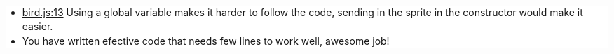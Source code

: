 - [bird.js:13](https://github.com/henricbjork/GameOver/blob/44f974f0f05155c9668b0c3d4a1572a84710bb5c/bird.js#L13) Using a global variable makes it harder to follow the code, sending in the sprite in the constructor would make it easier.
- You have written efective code that needs few lines to work well, awesome job!
